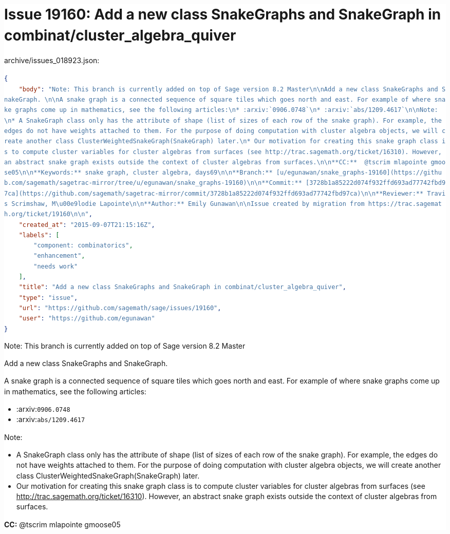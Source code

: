 # Issue 19160: Add a new class SnakeGraphs and SnakeGraph in combinat/cluster_algebra_quiver

archive/issues_018923.json:
```json
{
    "body": "Note: This branch is currently added on top of Sage version 8.2 Master\n\nAdd a new class SnakeGraphs and SnakeGraph. \n\nA snake graph is a connected sequence of square tiles which goes north and east. For example of where snake graphs come up in mathematics, see the following articles:\n* :arxiv:`0906.0748`\n* :arxiv:`abs/1209.4617`\n\nNote: \n* A SnakeGraph class only has the attribute of shape (list of sizes of each row of the snake graph). For example, the edges do not have weights attached to them. For the purpose of doing computation with cluster algebra objects, we will create another class ClusterWeightedSnakeGraph(SnakeGraph) later.\n* Our motivation for creating this snake graph class is to compute cluster variables for cluster algebras from surfaces (see http://trac.sagemath.org/ticket/16310). However, an abstract snake graph exists outside the context of cluster algebras from surfaces.\n\n**CC:**  @tscrim mlapointe gmoose05\n\n**Keywords:** snake graph, cluster algebra, days69\n\n**Branch:** [u/egunawan/snake_graphs-19160](https://github.com/sagemath/sagetrac-mirror/tree/u/egunawan/snake_graphs-19160)\n\n**Commit:** [3728b1a85222d074f932ffd693ad77742fbd97ca](https://github.com/sagemath/sagetrac-mirror/commit/3728b1a85222d074f932ffd693ad77742fbd97ca)\n\n**Reviewer:** Travis Scrimshaw, M\u00e9lodie Lapointe\n\n**Author:** Emily Gunawan\n\nIssue created by migration from https://trac.sagemath.org/ticket/19160\n\n",
    "created_at": "2015-09-07T21:15:16Z",
    "labels": [
        "component: combinatorics",
        "enhancement",
        "needs work"
    ],
    "title": "Add a new class SnakeGraphs and SnakeGraph in combinat/cluster_algebra_quiver",
    "type": "issue",
    "url": "https://github.com/sagemath/sage/issues/19160",
    "user": "https://github.com/egunawan"
}
```
Note: This branch is currently added on top of Sage version 8.2 Master

Add a new class SnakeGraphs and SnakeGraph. 

A snake graph is a connected sequence of square tiles which goes north and east. For example of where snake graphs come up in mathematics, see the following articles:
* :arxiv:`0906.0748`
* :arxiv:`abs/1209.4617`

Note: 
* A SnakeGraph class only has the attribute of shape (list of sizes of each row of the snake graph). For example, the edges do not have weights attached to them. For the purpose of doing computation with cluster algebra objects, we will create another class ClusterWeightedSnakeGraph(SnakeGraph) later.
* Our motivation for creating this snake graph class is to compute cluster variables for cluster algebras from surfaces (see http://trac.sagemath.org/ticket/16310). However, an abstract snake graph exists outside the context of cluster algebras from surfaces.

**CC:**  @tscrim mlapointe gmoose05
